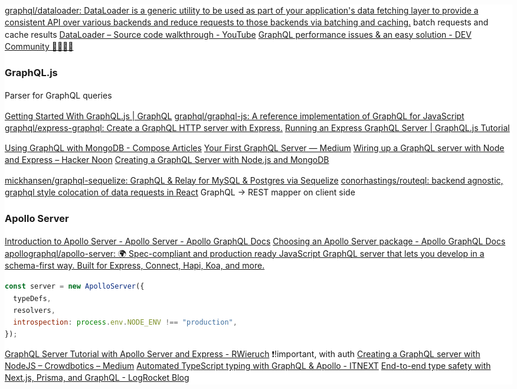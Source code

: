 [graphql/dataloader: DataLoader is a generic utility to be used as part of your application's data fetching layer to provide a consistent API over various backends and reduce requests to those backends via batching and caching.](https://github.com/graphql/dataloader) batch requests and cache results
[DataLoader – Source code walkthrough - YouTube](https://www.youtube.com/watch?v=OQTnXNCDywA)
[GraphQL performance issues & an easy solution - DEV Community 👩‍💻👨‍💻](https://dev.to/graphqleditor/graphql-performance-issues--an-easy-solution-ho7)

### GraphQL.js

Parser for GraphQL queries

[Getting Started With GraphQL.js | GraphQL](https://graphql.org/graphql-js/)
[graphql/graphql-js: A reference implementation of GraphQL for JavaScript](https://github.com/graphql/graphql-js)
[graphql/express-graphql: Create a GraphQL HTTP server with Express.](https://github.com/graphql/express-graphql)
[Running an Express GraphQL Server | GraphQL.js Tutorial](https://graphql.org/graphql-js/running-an-express-graphql-server/)

[Using GraphQL with MongoDB - Compose Articles](https://compose.com/articles/using-graphql-with-mongodb/)
[Your First GraphQL Server — Medium](https://medium.com/@clayallsopp/your-first-graphql-server-3c766ab4f0a2)
[Wiring up a GraphQL server with Node and Express – Hacker Noon](https://hackernoon.com/wiring-up-a-graphql-server-with-node-and-express-9d00489da4be)
[Creating a GraphQL Server with Node.js and MongoDB](http://www.sitepoint.com/creating-graphql-server-nodejs-mongodb/)

[mickhansen/graphql-sequelize: GraphQL & Relay for MySQL & Postgres via Sequelize](https://github.com/mickhansen/graphql-sequelize)
[conorhastings/routeql: backend agnostic, graphql style colocation of data requests in React](https://github.com/conorhastings/routeql) GraphQL -> REST mapper on client side

### Apollo Server

[Introduction to Apollo Server - Apollo Server - Apollo GraphQL Docs](https://www.apollographql.com/docs/apollo-server/)
[Choosing an Apollo Server package - Apollo GraphQL Docs](https://www.apollographql.com/docs/apollo-server/integrations/middleware)
[apollographql/apollo-server: 🌍 Spec-compliant and production ready JavaScript GraphQL server that lets you develop in a schema-first way. Built for Express, Connect, Hapi, Koa, and more.](https://github.com/apollographql/apollo-server)

```js
const server = new ApolloServer({
  typeDefs,
  resolvers,
  introspection: process.env.NODE_ENV !== "production",
});
```

[GraphQL Server Tutorial with Apollo Server and Express - RWieruch](https://www.robinwieruch.de/graphql-apollo-server-tutorial/) ❗!important, with auth
[Creating a GraphQL server with NodeJS – Crowdbotics – Medium](https://medium.com/crowdbotics/creating-a-graphql-server-with-nodejs-ef9814a7e0e6)
[Automated TypeScript typing with GraphQL & Apollo - ITNEXT](https://itnext.io/automated-typescript-typing-with-graphql-apollo-4ee2a92c2fda)
[End-to-end type safety with Next.js, Prisma, and GraphQL - LogRocket Blog](https://blog.logrocket.com/end-to-end-type-safety-nextjs-prisma-graphql/)
